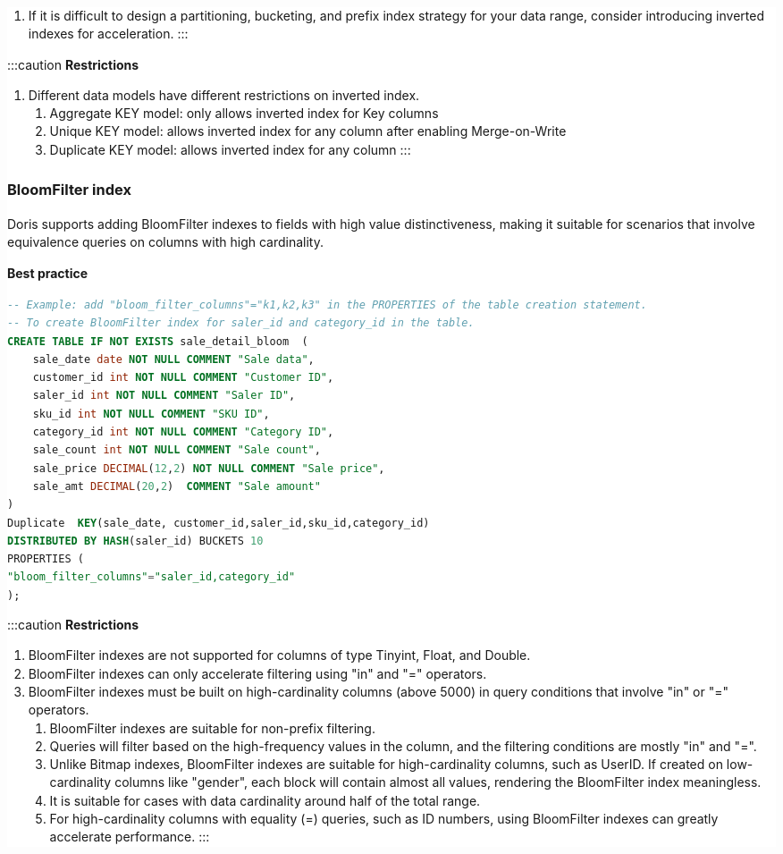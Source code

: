 1. If it is difficult to design a partitioning, bucketing, and prefix index strategy for your data range, consider introducing inverted indexes for acceleration.
:::


:::caution
**Restrictions**

1. Different data models have different restrictions on inverted index.
   1. Aggregate KEY model: only allows inverted index for Key columns
   2. Unique KEY model: allows inverted index for any column after enabling Merge-on-Write
   3. Duplicate KEY model: allows inverted index for any column
:::

### **BloomFilter index**

Doris supports adding BloomFilter indexes to fields with high value distinctiveness, making it suitable for scenarios that involve equivalence queries on columns with high cardinality.

**Best practice**

```SQL
-- Example: add "bloom_filter_columns"="k1,k2,k3" in the PROPERTIES of the table creation statement.
-- To create BloomFilter index for saler_id and category_id in the table.
CREATE TABLE IF NOT EXISTS sale_detail_bloom  (
    sale_date date NOT NULL COMMENT "Sale data",
    customer_id int NOT NULL COMMENT "Customer ID",
    saler_id int NOT NULL COMMENT "Saler ID",
    sku_id int NOT NULL COMMENT "SKU ID",
    category_id int NOT NULL COMMENT "Category ID",
    sale_count int NOT NULL COMMENT "Sale count",
    sale_price DECIMAL(12,2) NOT NULL COMMENT "Sale price",
    sale_amt DECIMAL(20,2)  COMMENT "Sale amount"
)
Duplicate  KEY(sale_date, customer_id,saler_id,sku_id,category_id)
DISTRIBUTED BY HASH(saler_id) BUCKETS 10
PROPERTIES (
"bloom_filter_columns"="saler_id,category_id"
);
```

:::caution
**Restrictions**

1. BloomFilter indexes are not supported for columns of type Tinyint, Float, and Double.
2. BloomFilter indexes can only accelerate filtering using "in" and "=" operators.
3. BloomFilter indexes must be built on high-cardinality columns (above 5000) in query conditions that involve "in" or "=" operators.
   1. BloomFilter indexes are suitable for non-prefix filtering.
   2. Queries will filter based on the high-frequency values in the column, and the filtering conditions are mostly "in" and "=".
   3. Unlike Bitmap indexes, BloomFilter indexes are suitable for high-cardinality columns, such as UserID. If created on low-cardinality columns like "gender", each block will contain almost all values, rendering the BloomFilter index meaningless.
   4. It is suitable for cases with data cardinality around half of the total range.
   5. For high-cardinality columns with equality (=) queries, such as ID numbers, using BloomFilter indexes can greatly accelerate performance.
:::
